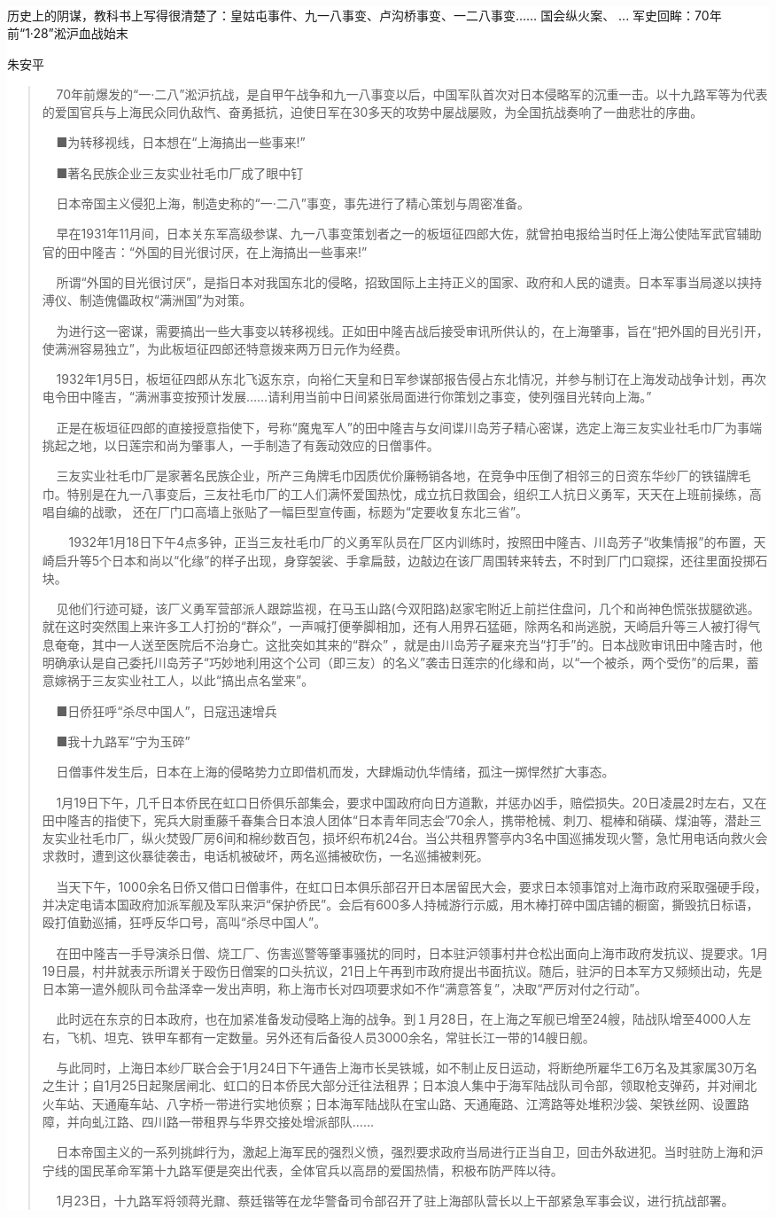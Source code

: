 历史上的阴谋，教科书上写得很清楚了：皇姑屯事件、九一八事变、卢沟桥事变、一二八事变…… 国会纵火案、 ...</blockquote>
军史回眸：70年前“1·28”淞沪血战始末

朱安平
 <blockquote>    70年前爆发的“一·二八”淞沪抗战，是自甲午战争和九一八事变以后，中国军队首次对日本侵略军的沉重一击。以十九路军等为代表的爱国官兵与上海民众同仇敌忾、奋勇抵抗，迫使日军在30多天的攻势中屡战屡败，为全国抗战奏响了一曲悲壮的序曲。

    ■为转移视线，日本想在“上海搞出一些事来!”

    ■著名民族企业三友实业社毛巾厂成了眼中钉

    日本帝国主义侵犯上海，制造史称的“一·二八”事变，事先进行了精心策划与周密准备。

    早在1931年11月间，日本关东军高级参谋、九一八事变策划者之一的板垣征四郎大佐，就曾拍电报给当时任上海公使陆军武官辅助官的田中隆吉：“外国的目光很讨厌，在上海搞出一些事来!”

    所谓“外国的目光很讨厌”，是指日本对我国东北的侵略，招致国际上主持正义的国家、政府和人民的谴责。日本军事当局遂以挟持溥仪、制造傀儡政权“满洲国”为对策。

    为进行这一密谋，需要搞出一些大事变以转移视线。正如田中隆吉战后接受审讯所供认的，在上海肇事，旨在“把外国的目光引开，使满洲容易独立”，为此板垣征四郎还特意拨来两万日元作为经费。

    1932年1月5日，板垣征四郎从东北飞返东京，向裕仁天皇和日军参谋部报告侵占东北情况，并参与制订在上海发动战争计划，再次电令田中隆吉，“满洲事变按预计发展……请利用当前中日间紧张局面进行你策划之事变，使列强目光转向上海。”

    正是在板垣征四郎的直接授意指使下，号称“魔鬼军人”的田中隆吉与女间谍川岛芳子精心密谋，选定上海三友实业社毛巾厂为事端挑起之地，以日莲宗和尚为肇事人，一手制造了有轰动效应的日僧事件。

    三友实业社毛巾厂是家著名民族企业，所产三角牌毛巾因质优价廉畅销各地，在竞争中压倒了相邻三的日资东华纱厂的铁锚牌毛巾。特别是在九一八事变后，三友社毛巾厂的工人们满怀爱国热忱，成立抗日救国会，组织工人抗日义勇军，天天在上班前操练，高唱自编的战歌， 还在厂门口高墙上张贴了一幅巨型宣传画，标题为“定要收复东北三省”。

    　1932年1月18日下午4点多钟，正当三友社毛巾厂的义勇军队员在厂区内训练时，按照田中隆吉、川岛芳子“收集情报”的布置，天崎启升等5个日本和尚以“化缘”的样子出现，身穿袈裟、手拿扁鼓，边敲边在该厂周围转来转去，不时到厂门口窥探，还往里面投掷石块。

    见他们行迹可疑，该厂义勇军营部派人跟踪监视，在马玉山路(今双阳路)赵家宅附近上前拦住盘问，几个和尚神色慌张拔腿欲逃。就在这时突然围上来许多工人打扮的“群众”，一声喊打便拳脚相加，还有人用界石猛砸，除两名和尚逃脱，天崎启升等三人被打得气息奄奄，其中一人送至医院后不治身亡。这批突如其来的“群众” ，就是由川岛芳子雇来充当“打手”的。日本战败审讯田中隆吉时，他明确承认是自己委托川岛芳子“巧妙地利用这个公司（即三友）的名义”袭击日莲宗的化缘和尚，以“一个被杀，两个受伤”的后果，蓄意嫁祸于三友实业社工人，以此“搞出点名堂来”。

    ■日侨狂呼“杀尽中国人”，日寇迅速增兵

    ■我十九路军“宁为玉碎”

    日僧事件发生后，日本在上海的侵略势力立即借机而发，大肆煽动仇华情绪，孤注一掷悍然扩大事态。

    1月19日下午，几千日本侨民在虹口日侨俱乐部集会，要求中国政府向日方道歉，并惩办凶手，赔偿损失。20日凌晨2时左右，又在田中隆吉的指使下，宪兵大尉重藤千春集合日本浪人团体“日本青年同志会”70余人，携带枪械、刺刀、棍棒和硝磺、煤油等，潜赴三友实业社毛巾厂，纵火焚毁厂房6间和棉纱数百包，损坏织布机24台。当公共租界警亭内3名中国巡捕发现火警，急忙用电话向救火会求救时，遭到这伙暴徒袭击，电话机被破坏，两名巡捕被砍伤，一名巡捕被剌死。

    当天下午，1000余名日侨又借口日僧事件，在虹口日本俱乐部召开日本居留民大会，要求日本领事馆对上海市政府采取强硬手段，并决定电请本国政府加派军舰及军队来沪“保护侨民”。会后有600多人持械游行示威，用木棒打碎中国店铺的橱窗，撕毁抗日标语，殴打值勤巡捕，狂呼反华口号，高叫“杀尽中国人”。

    在田中隆吉一手导演杀日僧、烧工厂、伤害巡警等肇事骚扰的同时，日本驻沪领事村井仓松出面向上海市政府发抗议、提要求。1月19日晨，村井就表示所谓关于殴伤日僧案的口头抗议，21日上午再到市政府提出书面抗议。随后，驻沪的日本军方又频频出动，先是日本第一遣外舰队司令盐泽幸一发出声明，称上海市长对四项要求如不作“满意答复”，决取“严厉对付之行动”。

    此时远在东京的日本政府，也在加紧准备发动侵略上海的战争。到１月28日，在上海之军舰已增至24艘，陆战队增至4000人左右，飞机、坦克、铁甲车都有一定数量。另外还有后备役人员3000余名，常驻长江一带的14艘日舰。 

    与此同时，上海日本纱厂联合会于1月24日下午通告上海市长吴铁城，如不制止反日运动，将断绝所雇华工6万名及其家属30万名之生计；自1月25日起聚居闸北、虹口的日本侨民大部分迁往法租界；日本浪人集中于海军陆战队司令部，领取枪支弹药，并对闸北火车站、天通庵车站、八字桥一带进行实地侦察；日本海军陆战队在宝山路、天通庵路、江湾路等处堆积沙袋、架铁丝网、设置路障，并向虬江路、四川路一带租界与华界交接处增派部队……

    日本帝国主义的一系列挑衅行为，激起上海军民的强烈义愤，强烈要求政府当局进行正当自卫，回击外敌进犯。当时驻防上海和沪宁线的国民革命军第十九路军便是突出代表，全体官兵以高昂的爱国热情，积极布防严阵以待。

    1月23日，十九路军将领蒋光鼐、蔡廷锴等在龙华警备司令部召开了驻上海部队营长以上干部紧急军事会议，进行抗战部署。
